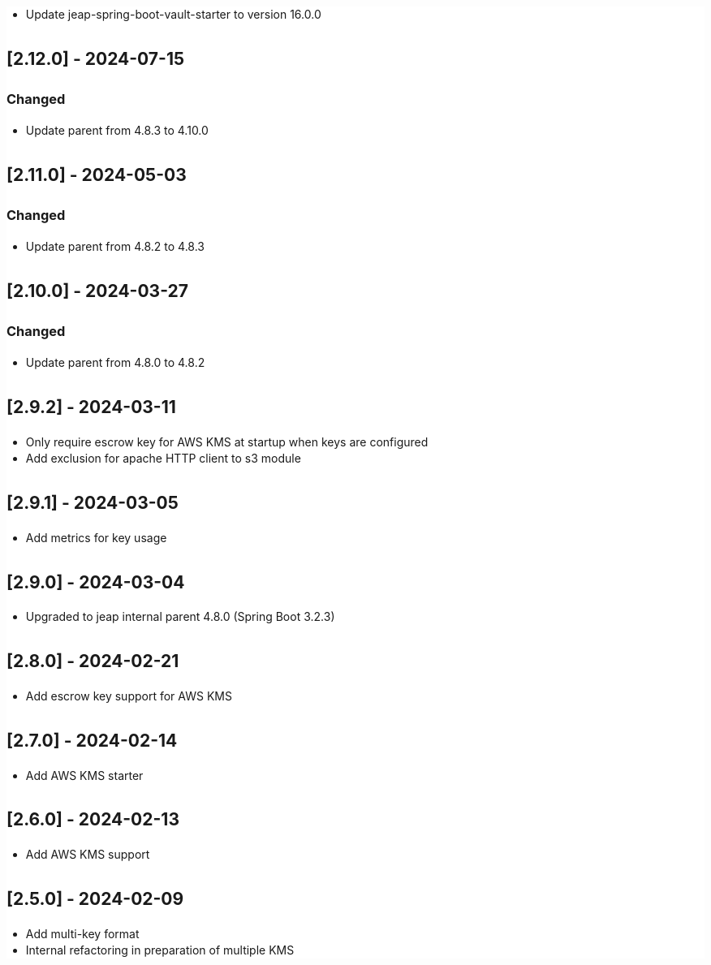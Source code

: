 - Update jeap-spring-boot-vault-starter to version 16.0.0

## [2.12.0] - 2024-07-15

### Changed

- Update parent from 4.8.3 to 4.10.0

## [2.11.0] - 2024-05-03

### Changed

- Update parent from 4.8.2 to 4.8.3

## [2.10.0] - 2024-03-27

### Changed

- Update parent from 4.8.0 to 4.8.2

## [2.9.2] - 2024-03-11

- Only require escrow key for AWS KMS at startup when keys are configured
- Add exclusion for apache HTTP client to s3 module

## [2.9.1] - 2024-03-05

- Add metrics for key usage

## [2.9.0] - 2024-03-04

- Upgraded to jeap internal parent 4.8.0 (Spring Boot 3.2.3)

## [2.8.0] - 2024-02-21

- Add escrow key support for AWS KMS

## [2.7.0] - 2024-02-14

- Add AWS KMS starter

## [2.6.0] - 2024-02-13

- Add AWS KMS support

## [2.5.0] - 2024-02-09

- Add multi-key format
- Internal refactoring in preparation of multiple KMS
